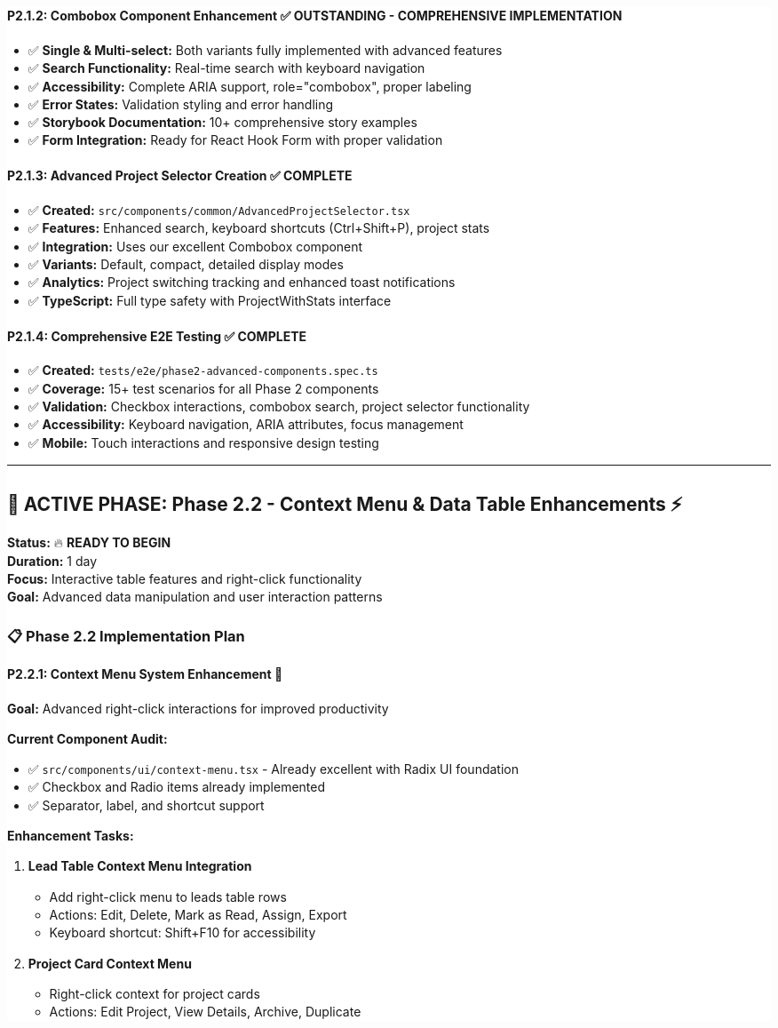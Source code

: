 #### **P2.1.2: Combobox Component Enhancement** ✅ **OUTSTANDING - COMPREHENSIVE IMPLEMENTATION**
- ✅ **Single & Multi-select:** Both variants fully implemented with advanced features
- ✅ **Search Functionality:** Real-time search with keyboard navigation
- ✅ **Accessibility:** Complete ARIA support, role="combobox", proper labeling
- ✅ **Error States:** Validation styling and error handling
- ✅ **Storybook Documentation:** 10+ comprehensive story examples
- ✅ **Form Integration:** Ready for React Hook Form with proper validation

#### **P2.1.3: Advanced Project Selector Creation** ✅ **COMPLETE**
- ✅ **Created:** `src/components/common/AdvancedProjectSelector.tsx`
- ✅ **Features:** Enhanced search, keyboard shortcuts (Ctrl+Shift+P), project stats
- ✅ **Integration:** Uses our excellent Combobox component
- ✅ **Variants:** Default, compact, detailed display modes
- ✅ **Analytics:** Project switching tracking and enhanced toast notifications
- ✅ **TypeScript:** Full type safety with ProjectWithStats interface

#### **P2.1.4: Comprehensive E2E Testing** ✅ **COMPLETE**
- ✅ **Created:** `tests/e2e/phase2-advanced-components.spec.ts`
- ✅ **Coverage:** 15+ test scenarios for all Phase 2 components
- ✅ **Validation:** Checkbox interactions, combobox search, project selector functionality
- ✅ **Accessibility:** Keyboard navigation, ARIA attributes, focus management
- ✅ **Mobile:** Touch interactions and responsive design testing

---

## 🚀 **ACTIVE PHASE: Phase 2.2 - Context Menu & Data Table Enhancements** ⚡

**Status:** 🔥 **READY TO BEGIN**  
**Duration:** 1 day  
**Focus:** Interactive table features and right-click functionality  
**Goal:** Advanced data manipulation and user interaction patterns

### **📋 Phase 2.2 Implementation Plan**

#### **P2.2.1: Context Menu System Enhancement** 🎯
**Goal:** Advanced right-click interactions for improved productivity

**Current Component Audit:**
- ✅ `src/components/ui/context-menu.tsx` - Already excellent with Radix UI foundation
- ✅ Checkbox and Radio items already implemented
- ✅ Separator, label, and shortcut support

**Enhancement Tasks:**
1. **Lead Table Context Menu Integration**
   - Add right-click menu to leads table rows
   - Actions: Edit, Delete, Mark as Read, Assign, Export
   - Keyboard shortcut: Shift+F10 for accessibility

2. **Project Card Context Menu**
   - Right-click context for project cards
   - Actions: Edit Project, View Details, Archive, Duplicate
